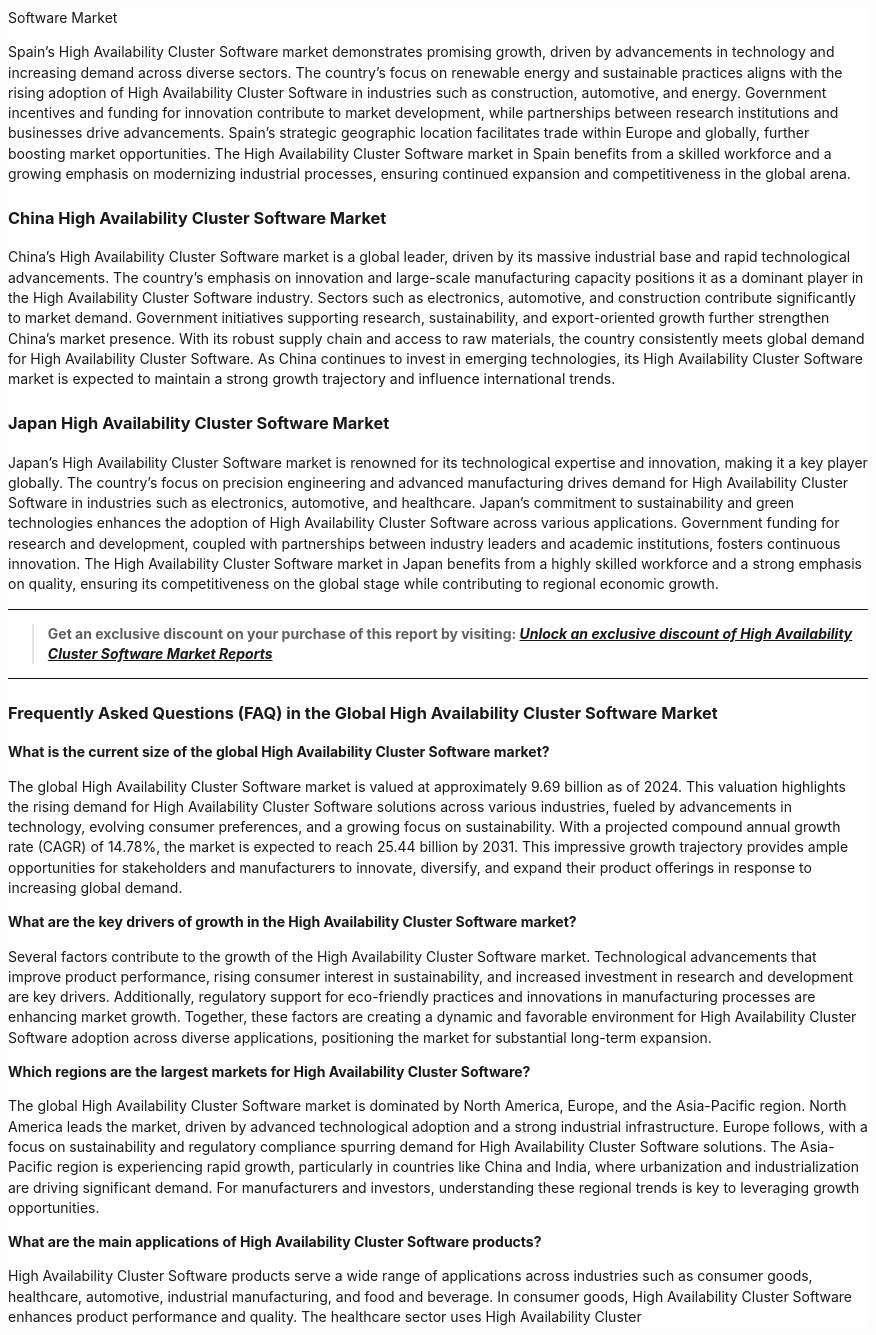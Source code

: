Software Market</h3><p>Spain&rsquo;s High Availability Cluster Software market demonstrates promising growth, driven by advancements in technology and increasing demand across diverse sectors. The country&rsquo;s focus on renewable energy and sustainable practices aligns with the rising adoption of High Availability Cluster Software in industries such as construction, automotive, and energy. Government incentives and funding for innovation contribute to market development, while partnerships between research institutions and businesses drive advancements. Spain&rsquo;s strategic geographic location facilitates trade within Europe and globally, further boosting market opportunities. The High Availability Cluster Software market in Spain benefits from a skilled workforce and a growing emphasis on modernizing industrial processes, ensuring continued expansion and competitiveness in the global arena.</p><h3>China High Availability Cluster Software Market</h3><p>China&rsquo;s High Availability Cluster Software market is a global leader, driven by its massive industrial base and rapid technological advancements. The country&rsquo;s emphasis on innovation and large-scale manufacturing capacity positions it as a dominant player in the High Availability Cluster Software industry. Sectors such as electronics, automotive, and construction contribute significantly to market demand. Government initiatives supporting research, sustainability, and export-oriented growth further strengthen China&rsquo;s market presence. With its robust supply chain and access to raw materials, the country consistently meets global demand for High Availability Cluster Software. As China continues to invest in emerging technologies, its High Availability Cluster Software market is expected to maintain a strong growth trajectory and influence international trends.</p><h3>Japan High Availability Cluster Software Market</h3><p>Japan&rsquo;s High Availability Cluster Software market is renowned for its technological expertise and innovation, making it a key player globally. The country&rsquo;s focus on precision engineering and advanced manufacturing drives demand for High Availability Cluster Software in industries such as electronics, automotive, and healthcare. Japan&rsquo;s commitment to sustainability and green technologies enhances the adoption of High Availability Cluster Software across various applications. Government funding for research and development, coupled with partnerships between industry leaders and academic institutions, fosters continuous innovation. The High Availability Cluster Software market in Japan benefits from a highly skilled workforce and a strong emphasis on quality, ensuring its competitiveness on the global stage while contributing to regional economic growth.</p><hr /><blockquote><p><strong>Get an exclusive discount on your purchase of this report by visiting: <em><a href="://marketresearchpulse.com/ask-for-discount/3731?utm_source=Github&amp;utm_medium=0110">Unlock an exclusive discount of High Availability Cluster Software Market Reports</a></em>&nbsp;</strong></p></blockquote><hr /><h3>Frequently Asked Questions (FAQ) in the Global High Availability Cluster Software Market</h3><p><strong>What is the current size of the global High Availability Cluster Software market?</strong></p><p>The global High Availability Cluster Software market is valued at approximately 9.69 billion as of 2024. This valuation highlights the rising demand for High Availability Cluster Software solutions across various industries, fueled by advancements in technology, evolving consumer preferences, and a growing focus on sustainability. With a projected compound annual growth rate (CAGR) of 14.78%, the market is expected to reach 25.44 billion by 2031. This impressive growth trajectory provides ample opportunities for stakeholders and manufacturers to innovate, diversify, and expand their product offerings in response to increasing global demand.</p><p><strong>What are the key drivers of growth in the High Availability Cluster Software market?</strong></p><p>Several factors contribute to the growth of the High Availability Cluster Software market. Technological advancements that improve product performance, rising consumer interest in sustainability, and increased investment in research and development are key drivers. Additionally, regulatory support for eco-friendly practices and innovations in manufacturing processes are enhancing market growth. Together, these factors are creating a dynamic and favorable environment for High Availability Cluster Software adoption across diverse applications, positioning the market for substantial long-term expansion.</p><p><strong>Which regions are the largest markets for High Availability Cluster Software?</strong></p><p>The global High Availability Cluster Software market is dominated by North America, Europe, and the Asia-Pacific region. North America leads the market, driven by advanced technological adoption and a strong industrial infrastructure. Europe follows, with a focus on sustainability and regulatory compliance spurring demand for High Availability Cluster Software solutions. The Asia-Pacific region is experiencing rapid growth, particularly in countries like China and India, where urbanization and industrialization are driving significant demand. For manufacturers and investors, understanding these regional trends is key to leveraging growth opportunities.</p><p><strong>What are the main applications of High Availability Cluster Software products?</strong></p><p>High Availability Cluster Software products serve a wide range of applications across industries such as consumer goods, healthcare, automotive, industrial manufacturing, and food and beverage. In consumer goods, High Availability Cluster Software enhances product performance and quality. The healthcare sector uses High Availability Cluster